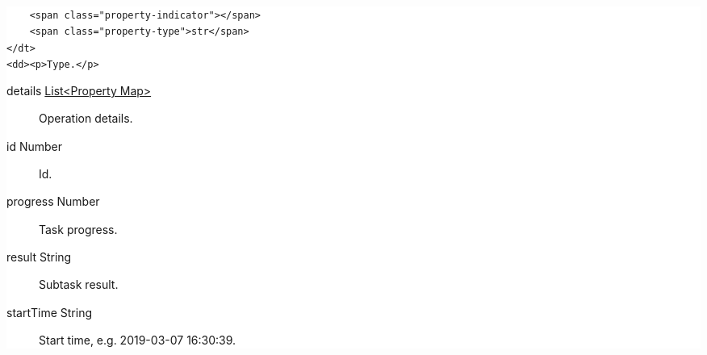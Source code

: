         <span class="property-indicator"></span>
        <span class="property-type">str</span>
    </dt>
    <dd><p>Type.</p>
</dd></dl>
</pulumi-choosable>
</div>

<div>
<pulumi-choosable type="language" values="yaml">
<dl class="resources-properties"><dt class="property-required"
            title="Required">
        <span id="details_yaml">
<a data-swiftype-name="resource-property" data-swiftype-type="text" href="#details_yaml" style="color: inherit; text-decoration: inherit;">details</a>
</span>
        <span class="property-indicator"></span>
        <span class="property-type"><a href="#getinstanceoperationsoperationdetail">List&lt;Property Map&gt;</a></span>
    </dt>
    <dd><p>Operation details.</p>
</dd><dt class="property-required"
            title="Required">
        <span id="id_yaml">
<a data-swiftype-name="resource-property" data-swiftype-type="text" href="#id_yaml" style="color: inherit; text-decoration: inherit;">id</a>
</span>
        <span class="property-indicator"></span>
        <span class="property-type">Number</span>
    </dt>
    <dd><p>Id.</p>
</dd><dt class="property-required"
            title="Required">
        <span id="progress_yaml">
<a data-swiftype-name="resource-property" data-swiftype-type="text" href="#progress_yaml" style="color: inherit; text-decoration: inherit;">progress</a>
</span>
        <span class="property-indicator"></span>
        <span class="property-type">Number</span>
    </dt>
    <dd><p>Task progress.</p>
</dd><dt class="property-required"
            title="Required">
        <span id="result_yaml">
<a data-swiftype-name="resource-property" data-swiftype-type="text" href="#result_yaml" style="color: inherit; text-decoration: inherit;">result</a>
</span>
        <span class="property-indicator"></span>
        <span class="property-type">String</span>
    </dt>
    <dd><p>Subtask result.</p>
</dd><dt class="property-required"
            title="Required">
        <span id="starttime_yaml">
<a data-swiftype-name="resource-property" data-swiftype-type="text" href="#starttime_yaml" style="color: inherit; text-decoration: inherit;">start<wbr>Time</a>
</span>
        <span class="property-indicator"></span>
        <span class="property-type">String</span>
    </dt>
    <dd><p>Start time, e.g. 2019-03-07 16:30:39.</p>
</dd><dt class="property-required"
            title="Required">
        <span id="subaccountuin_yaml">